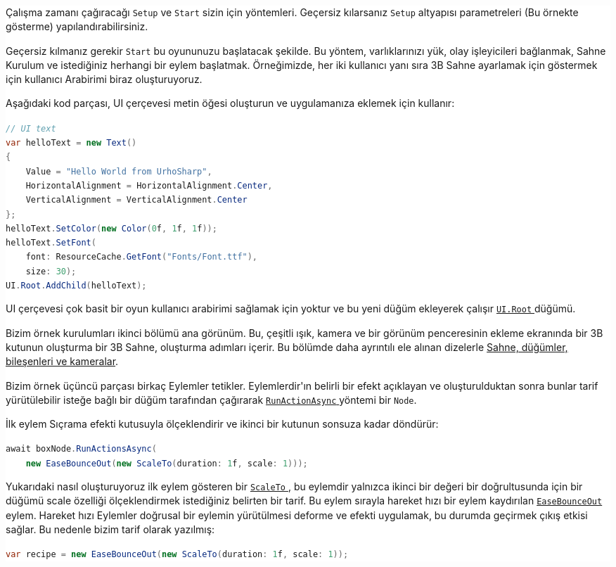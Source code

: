 Çalışma zamanı çağıracağı `Setup` ve `Start` sizin için yöntemleri.  Geçersiz kılarsanız `Setup` altyapısı parametreleri (Bu örnekte gösterme) yapılandırabilirsiniz.

Geçersiz kılmanız gerekir `Start` bu oyununuzu başlatacak şekilde.  Bu yöntem, varlıklarınızı yük, olay işleyicileri bağlanmak, Sahne Kurulum ve istediğiniz herhangi bir eylem başlatmak.  Örneğimizde, her iki kullanıcı yanı sıra 3B Sahne ayarlamak için göstermek için kullanıcı Arabirimi biraz oluşturuyoruz.

Aşağıdaki kod parçası, UI çerçevesi metin öğesi oluşturun ve uygulamanıza eklemek için kullanır:

```csharp
// UI text
var helloText = new Text()
{
    Value = "Hello World from UrhoSharp",
    HorizontalAlignment = HorizontalAlignment.Center,
    VerticalAlignment = VerticalAlignment.Center
};
helloText.SetColor(new Color(0f, 1f, 1f));
helloText.SetFont(
    font: ResourceCache.GetFont("Fonts/Font.ttf"),
    size: 30);
UI.Root.AddChild(helloText);
```

UI çerçevesi çok basit bir oyun kullanıcı arabirimi sağlamak için yoktur ve bu yeni düğüm ekleyerek çalışır [ `UI.Root` ](https://developer.xamarin.com/api/property/Urho.Gui.UI.Root/) düğümü.

Bizim örnek kurulumları ikinci bölümü ana görünüm.  Bu, çeşitli ışık, kamera ve bir görünüm penceresinin ekleme ekranında bir 3B kutunun oluşturma bir 3B Sahne, oluşturma adımları içerir.  Bu bölümde daha ayrıntılı ele alınan dizelerle [Sahne, düğümler, bileşenleri ve kameralar](~/graphics-games/urhosharp/using.md#scenenodescomponentsandcameras).

Bizim örnek üçüncü parçası birkaç Eylemler tetikler.  Eylemlerdir'ın belirli bir efekt açıklayan ve oluşturulduktan sonra bunlar tarif yürütülebilir isteğe bağlı bir düğüm tarafından çağırarak [ `RunActionAsync` ](https://developer.xamarin.com/api/member/Urho.Node.RunActionsAsync) yöntemi bir `Node`.

İlk eylem Sıçrama efekti kutusuyla ölçeklendirir ve ikinci bir kutunun sonsuza kadar döndürür:

```csharp
await boxNode.RunActionsAsync(
    new EaseBounceOut(new ScaleTo(duration: 1f, scale: 1)));
```

Yukarıdaki nasıl oluşturuyoruz ilk eylem gösteren bir [ `ScaleTo` ](https://developer.xamarin.com/api/type/Urho.Actions.ScaleTo/) , bu eylemdir yalnızca ikinci bir değeri bir doğrultusunda için bir düğümü scale özelliği ölçeklendirmek istediğiniz belirten bir tarif.  Bu eylem sırayla hareket hızı bir eylem kaydırılan [ `EaseBounceOut` ](https://developer.xamarin.com/api/type/Urho.Actions.EaseBounceInOut/) eylem.  Hareket hızı Eylemler doğrusal bir eylemin yürütülmesi deforme ve efekti uygulamak, bu durumda geçirmek çıkış etkisi sağlar.
Bu nedenle bizim tarif olarak yazılmış:

```csharp
var recipe = new EaseBounceOut(new ScaleTo(duration: 1f, scale: 1));
```
